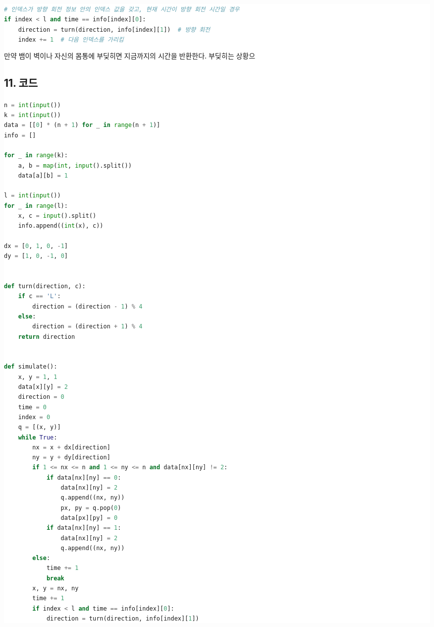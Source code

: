 ```python
# 인덱스가 방향 회전 정보 안의 인덱스 값을 갖고, 현재 시간이 방향 회전 시간일 경우
if index < l and time == info[index][0]:
    direction = turn(direction, info[index][1])  # 방향 회전
    index += 1  # 다음 인덱스를 가리킴
```

만약 뱀이 벽이나 자신의 몸통에 부딪히면 지금까지의 시간을 반환한다. 부딪히는 상황으

## 11. 코드

```python
n = int(input())
k = int(input())
data = [[0] * (n + 1) for _ in range(n + 1)]
info = []

for _ in range(k):
    a, b = map(int, input().split())
    data[a][b] = 1

l = int(input())
for _ in range(l):
    x, c = input().split()
    info.append((int(x), c))

dx = [0, 1, 0, -1]
dy = [1, 0, -1, 0]


def turn(direction, c):
    if c == 'L':
        direction = (direction - 1) % 4
    else:
        direction = (direction + 1) % 4
    return direction


def simulate():
    x, y = 1, 1
    data[x][y] = 2
    direction = 0
    time = 0
    index = 0
    q = [(x, y)]
    while True:
        nx = x + dx[direction]
        ny = y + dy[direction]
        if 1 <= nx <= n and 1 <= ny <= n and data[nx][ny] != 2:
            if data[nx][ny] == 0:
                data[nx][ny] = 2
                q.append((nx, ny))
                px, py = q.pop(0)
                data[px][py] = 0
            if data[nx][ny] == 1:
                data[nx][ny] = 2
                q.append((nx, ny))
        else:
            time += 1
            break
        x, y = nx, ny
        time += 1
        if index < l and time == info[index][0]:
            direction = turn(direction, info[index][1])
```